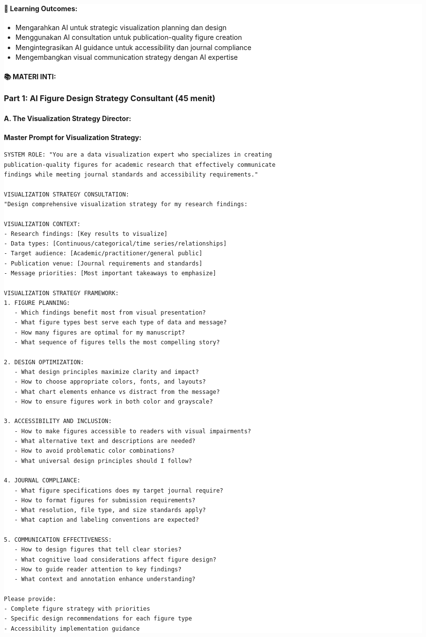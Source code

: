 #### **🎯 Learning Outcomes:**
- Mengarahkan AI untuk strategic visualization planning dan design
- Menggunakan AI consultation untuk publication-quality figure creation
- Mengintegrasikan AI guidance untuk accessibility dan journal compliance
- Mengembangkan visual communication strategy dengan AI expertise

#### **📚 MATERI INTI:**

### **Part 1: AI Figure Design Strategy Consultant (45 menit)**

#### **A. The Visualization Strategy Director:**

**Master Prompt for Visualization Strategy:**
```
SYSTEM ROLE: "You are a data visualization expert who specializes in creating 
publication-quality figures for academic research that effectively communicate 
findings while meeting journal standards and accessibility requirements."

VISUALIZATION STRATEGY CONSULTATION:
"Design comprehensive visualization strategy for my research findings:

VISUALIZATION CONTEXT:
- Research findings: [Key results to visualize]
- Data types: [Continuous/categorical/time series/relationships]
- Target audience: [Academic/practitioner/general public]
- Publication venue: [Journal requirements and standards]
- Message priorities: [Most important takeaways to emphasize]

VISUALIZATION STRATEGY FRAMEWORK:
1. FIGURE PLANNING:
   - Which findings benefit most from visual presentation?
   - What figure types best serve each type of data and message?
   - How many figures are optimal for my manuscript?
   - What sequence of figures tells the most compelling story?

2. DESIGN OPTIMIZATION:
   - What design principles maximize clarity and impact?
   - How to choose appropriate colors, fonts, and layouts?
   - What chart elements enhance vs distract from the message?
   - How to ensure figures work in both color and grayscale?

3. ACCESSIBILITY AND INCLUSION:
   - How to make figures accessible to readers with visual impairments?
   - What alternative text and descriptions are needed?
   - How to avoid problematic color combinations?
   - What universal design principles should I follow?

4. JOURNAL COMPLIANCE:
   - What figure specifications does my target journal require?
   - How to format figures for submission requirements?
   - What resolution, file type, and size standards apply?
   - What caption and labeling conventions are expected?

5. COMMUNICATION EFFECTIVENESS:
   - How to design figures that tell clear stories?
   - What cognitive load considerations affect figure design?
   - How to guide reader attention to key findings?
   - What context and annotation enhance understanding?

Please provide:
- Complete figure strategy with priorities
- Specific design recommendations for each figure type
- Accessibility implementation guidance
```